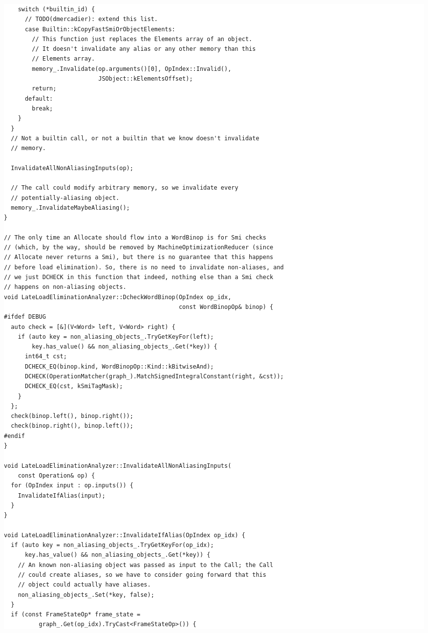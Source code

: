 ```
    switch (*builtin_id) {
      // TODO(dmercadier): extend this list.
      case Builtin::kCopyFastSmiOrObjectElements:
        // This function just replaces the Elements array of an object.
        // It doesn't invalidate any alias or any other memory than this
        // Elements array.
        memory_.Invalidate(op.arguments()[0], OpIndex::Invalid(),
                           JSObject::kElementsOffset);
        return;
      default:
        break;
    }
  }
  // Not a builtin call, or not a builtin that we know doesn't invalidate
  // memory.

  InvalidateAllNonAliasingInputs(op);

  // The call could modify arbitrary memory, so we invalidate every
  // potentially-aliasing object.
  memory_.InvalidateMaybeAliasing();
}

// The only time an Allocate should flow into a WordBinop is for Smi checks
// (which, by the way, should be removed by MachineOptimizationReducer (since
// Allocate never returns a Smi), but there is no guarantee that this happens
// before load elimination). So, there is no need to invalidate non-aliases, and
// we just DCHECK in this function that indeed, nothing else than a Smi check
// happens on non-aliasing objects.
void LateLoadEliminationAnalyzer::DcheckWordBinop(OpIndex op_idx,
                                                  const WordBinopOp& binop) {
#ifdef DEBUG
  auto check = [&](V<Word> left, V<Word> right) {
    if (auto key = non_aliasing_objects_.TryGetKeyFor(left);
        key.has_value() && non_aliasing_objects_.Get(*key)) {
      int64_t cst;
      DCHECK_EQ(binop.kind, WordBinopOp::Kind::kBitwiseAnd);
      DCHECK(OperationMatcher(graph_).MatchSignedIntegralConstant(right, &cst));
      DCHECK_EQ(cst, kSmiTagMask);
    }
  };
  check(binop.left(), binop.right());
  check(binop.right(), binop.left());
#endif
}

void LateLoadEliminationAnalyzer::InvalidateAllNonAliasingInputs(
    const Operation& op) {
  for (OpIndex input : op.inputs()) {
    InvalidateIfAlias(input);
  }
}

void LateLoadEliminationAnalyzer::InvalidateIfAlias(OpIndex op_idx) {
  if (auto key = non_aliasing_objects_.TryGetKeyFor(op_idx);
      key.has_value() && non_aliasing_objects_.Get(*key)) {
    // An known non-aliasing object was passed as input to the Call; the Call
    // could create aliases, so we have to consider going forward that this
    // object could actually have aliases.
    non_aliasing_objects_.Set(*key, false);
  }
  if (const FrameStateOp* frame_state =
          graph_.Get(op_idx).TryCast<FrameStateOp>()) {
```